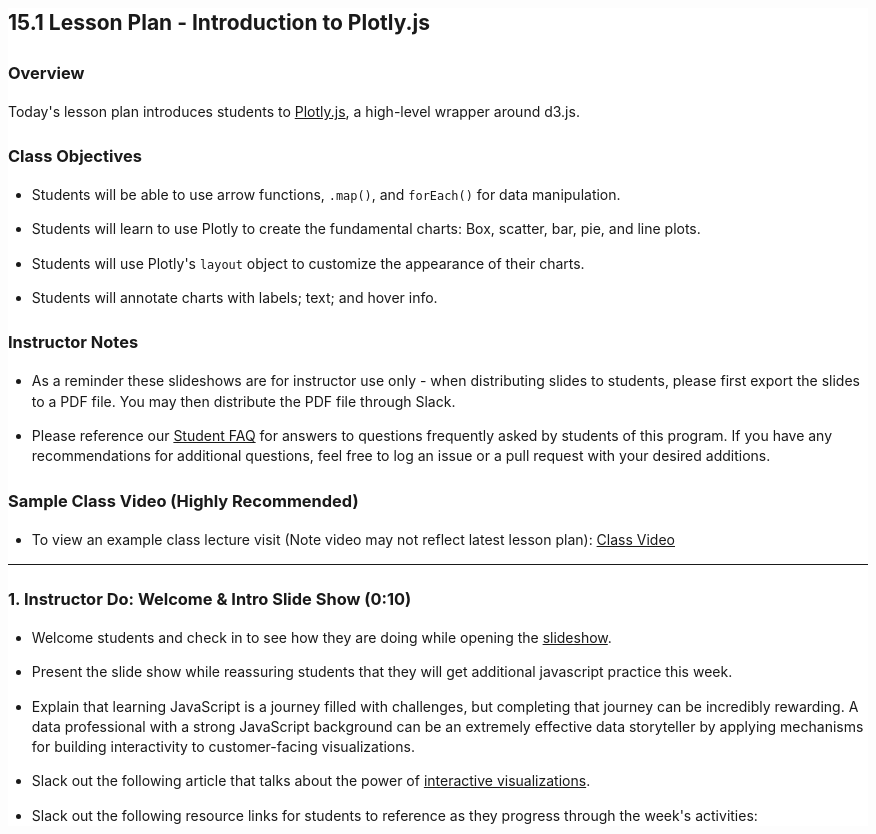 ## 15.1 Lesson Plan - Introduction to Plotly.js

### Overview

Today's lesson plan introduces students to [Plotly.js](https://plot.ly/javascript/), a high-level wrapper around d3.js.

### Class Objectives

* Students will be able to use arrow functions, `.map()`, and `forEach()` for data manipulation.

* Students will learn to use Plotly to create the fundamental charts: Box, scatter, bar, pie, and line plots.

* Students will use Plotly's `layout` object to customize the appearance of their charts.

* Students will annotate charts with labels; text; and hover info.

### Instructor Notes

* As a reminder these slideshows are for instructor use only - when distributing slides to students, please first export the slides to a PDF file. You may then distribute the PDF file through Slack.

* Please reference our [Student FAQ](../../../05-Instructor-Resources/README.md#unit-15-interactive-visualizations-and-dashboards) for answers to questions frequently asked by students of this program. If you have any recommendations for additional questions, feel free to log an issue or a pull request with your desired additions.

### Sample Class Video (Highly Recommended)

* To view an example class lecture visit (Note video may not reflect latest lesson plan):
  [Class Video](https://codingbootcamp.hosted.panopto.com/Panopto/Pages/Viewer.aspx?id=b15a33ab-ce84-487f-9978-aa930185733c)

- - -

### 1. Instructor Do: Welcome & Intro Slide Show (0:10)

* Welcome students and check in to see how they are doing while opening the [slideshow](https://drive.google.com/open?id=194QAs5oEMe0EjMeoEezZj1lGOjWpfaWNm8-ZDYJBrSQ).

* Present the slide show while reassuring students that they will get additional javascript practice this week.

* Explain that learning JavaScript is a journey filled with challenges, but completing that journey can be incredibly rewarding. A data professional with a strong JavaScript background can be an extremely effective data storyteller by applying mechanisms for building interactivity to customer-facing visualizations.

* Slack out the following article that talks about the power of [interactive visualizations](https://www.forbes.com/sites/benkerschberg/2014/04/30/five-key-properties-of-interactive-data-visualization/).

* Slack out the following resource links for students to reference as they progress through the week's activities:
